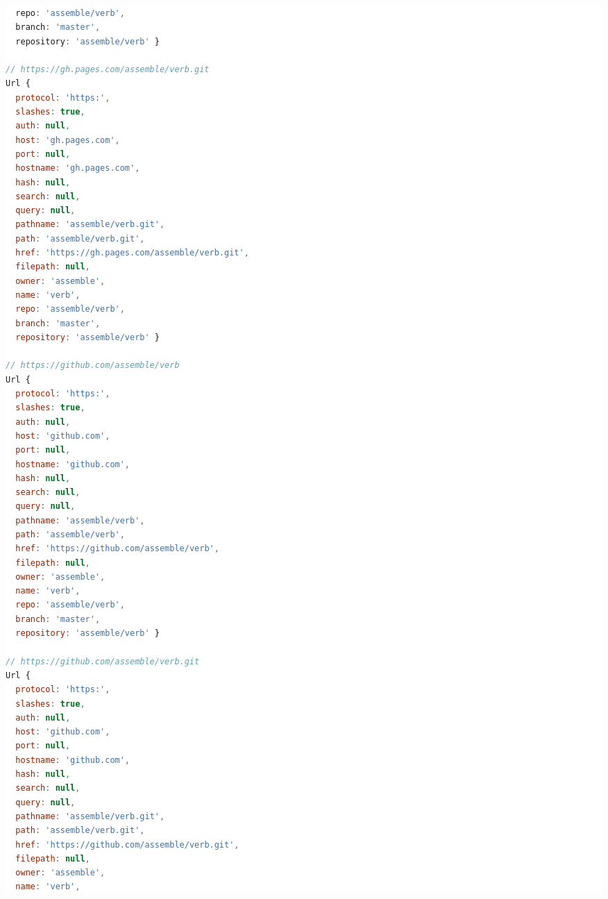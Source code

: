 ```js
  repo: 'assemble/verb',
  branch: 'master',
  repository: 'assemble/verb' }

// https://gh.pages.com/assemble/verb.git
Url {
  protocol: 'https:',
  slashes: true,
  auth: null,
  host: 'gh.pages.com',
  port: null,
  hostname: 'gh.pages.com',
  hash: null,
  search: null,
  query: null,
  pathname: 'assemble/verb.git',
  path: 'assemble/verb.git',
  href: 'https://gh.pages.com/assemble/verb.git',
  filepath: null,
  owner: 'assemble',
  name: 'verb',
  repo: 'assemble/verb',
  branch: 'master',
  repository: 'assemble/verb' }

// https://github.com/assemble/verb
Url {
  protocol: 'https:',
  slashes: true,
  auth: null,
  host: 'github.com',
  port: null,
  hostname: 'github.com',
  hash: null,
  search: null,
  query: null,
  pathname: 'assemble/verb',
  path: 'assemble/verb',
  href: 'https://github.com/assemble/verb',
  filepath: null,
  owner: 'assemble',
  name: 'verb',
  repo: 'assemble/verb',
  branch: 'master',
  repository: 'assemble/verb' }

// https://github.com/assemble/verb.git
Url {
  protocol: 'https:',
  slashes: true,
  auth: null,
  host: 'github.com',
  port: null,
  hostname: 'github.com',
  hash: null,
  search: null,
  query: null,
  pathname: 'assemble/verb.git',
  path: 'assemble/verb.git',
  href: 'https://github.com/assemble/verb.git',
  filepath: null,
  owner: 'assemble',
  name: 'verb',
```